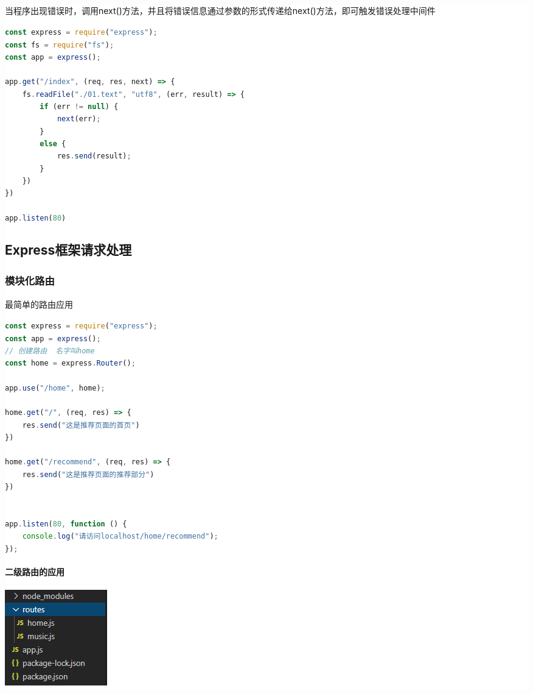 当程序出现错误时，调用next()方法，并且将错误信息通过参数的形式传递给next()方法，即可触发错误处理中间件

```js
const express = require("express");
const fs = require("fs");
const app = express();

app.get("/index", (req, res, next) => {
    fs.readFile("./01.text", "utf8", (err, result) => {
        if (err != null) {
            next(err);
        }
        else {
            res.send(result);
        }
    })
})

app.listen(80)
```



## Express框架请求处理

### 模块化路由

最简单的路由应用

```js
const express = require("express");
const app = express();
// 创建路由  名字叫home
const home = express.Router();

app.use("/home", home);

home.get("/", (req, res) => {
    res.send("这是推荐页面的首页")
})

home.get("/recommend", (req, res) => {
    res.send("这是推荐页面的推荐部分")
})


app.listen(80, function () {
    console.log("请访问localhost/home/recommend");
});
```

#### 二级路由的应用

![1591070310594](随堂笔记.assets/1591070310594.png)
